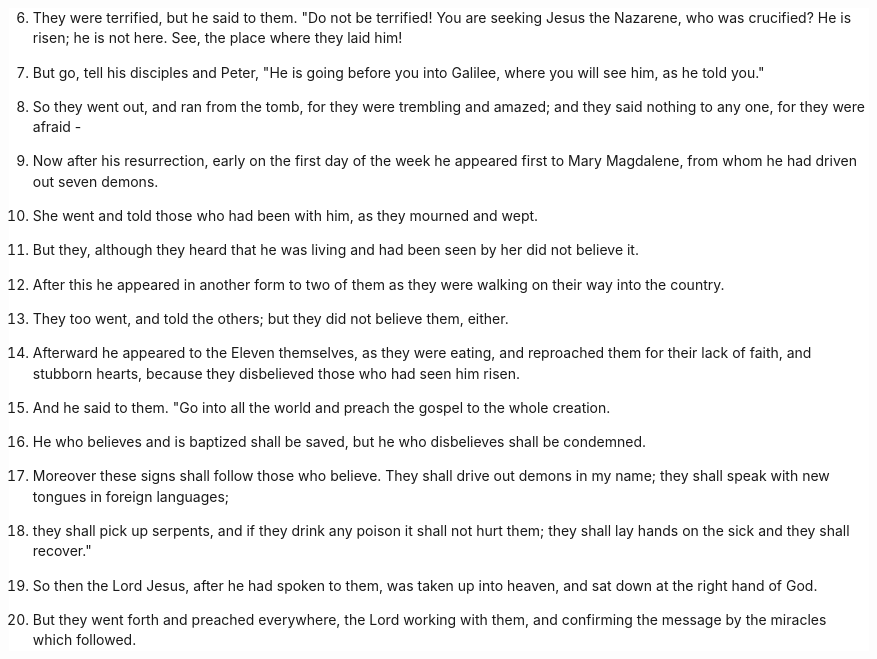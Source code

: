 6. They were terrified, but he said to them. "Do not be terrified! You are seeking Jesus the Nazarene, who was crucified? He is risen; he is not here. See, the place where they laid him!

7. But go, tell his disciples and Peter, "He is going before you into Galilee, where you will see him, as he told you."

8. So they went out, and ran from the tomb, for they were trembling and amazed; and they said nothing to any one, for they were afraid -

9. Now after his resurrection, early on the first day of the week he appeared first to Mary Magdalene, from whom he had driven out seven demons.

10. She went and told those who had been with him, as they mourned and wept.

11. But they, although they heard that he was living and had been seen by her did not believe it.

12. After this he appeared in another form to two of them as they were walking on their way into the country.

13. They too went, and told the others; but they did not believe them,  either.

14. Afterward he appeared to the Eleven themselves, as they were eating,  and reproached them for their lack of faith, and stubborn hearts,  because they disbelieved those who had seen him risen.

15. And he said to them. "Go into all the world and preach the gospel to the whole creation.

16. He who believes and is baptized shall be saved, but he who disbelieves shall be condemned.

17. Moreover these signs shall follow those who believe. They shall drive out demons in my name; they shall speak with new tongues in foreign languages;

18. they shall pick up serpents, and if they drink any poison it shall not hurt them; they shall lay hands on the sick and they shall recover."

19. So then the Lord Jesus, after he had spoken to them, was taken up into heaven, and sat down at the right hand of God.

20. But they went forth and preached everywhere, the Lord working with them, and confirming the message by the miracles which followed.

